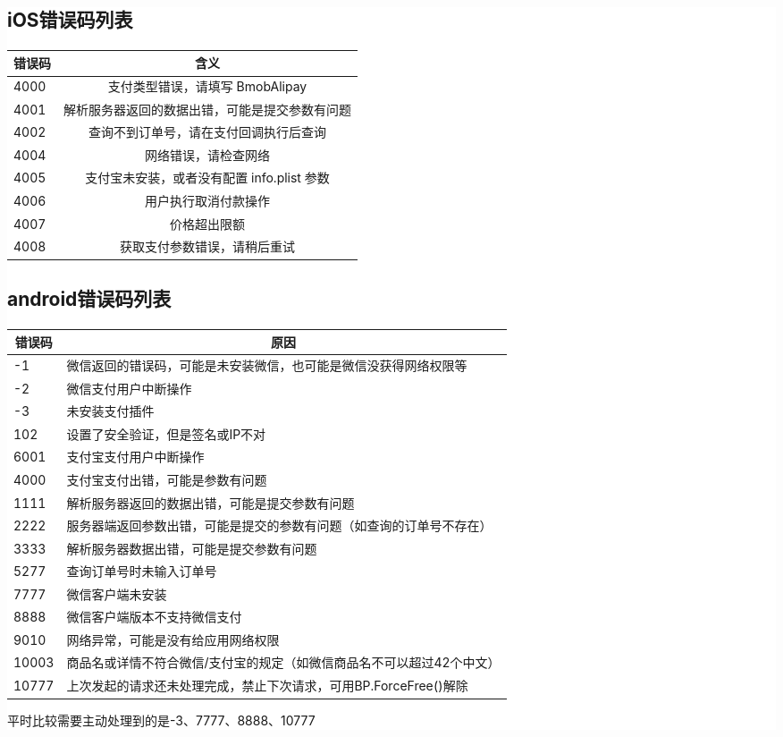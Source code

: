 ## iOS错误码列表

|错误码 |含义        |
|------|:---------:|
| 4000 | 支付类型错误，请填写 BmobAlipay |
| 4001 | 解析服务器返回的数据出错，可能是提交参数有问题 |
| 4002 | 查询不到订单号，请在支付回调执行后查询 |
| 4004 | 网络错误，请检查网络 |
| 4005 | 支付宝未安装，或者没有配置 info.plist 参数 |
| 4006 | 用户执行取消付款操作 |
| 4007 | 价格超出限额 |
| 4008 | 获取支付参数错误，请稍后重试 |

## android错误码列表

| 错误码 | 原因 |
|------|------|
|-1|微信返回的错误码，可能是未安装微信，也可能是微信没获得网络权限等|
|-2|微信支付用户中断操作|
|-3|未安装支付插件|
|102|设置了安全验证，但是签名或IP不对|
|6001|支付宝支付用户中断操作|
|4000|支付宝支付出错，可能是参数有问题|
|1111|解析服务器返回的数据出错，可能是提交参数有问题|
|2222|服务器端返回参数出错，可能是提交的参数有问题（如查询的订单号不存在）|
|3333|解析服务器数据出错，可能是提交参数有问题|
|5277|查询订单号时未输入订单号|
|7777|微信客户端未安装|
|8888|微信客户端版本不支持微信支付|
|9010|网络异常，可能是没有给应用网络权限|
|10003|商品名或详情不符合微信/支付宝的规定（如微信商品名不可以超过42个中文）|
|10777|上次发起的请求还未处理完成，禁止下次请求，可用BP.ForceFree()解除|

平时比较需要主动处理到的是-3、7777、8888、10777
